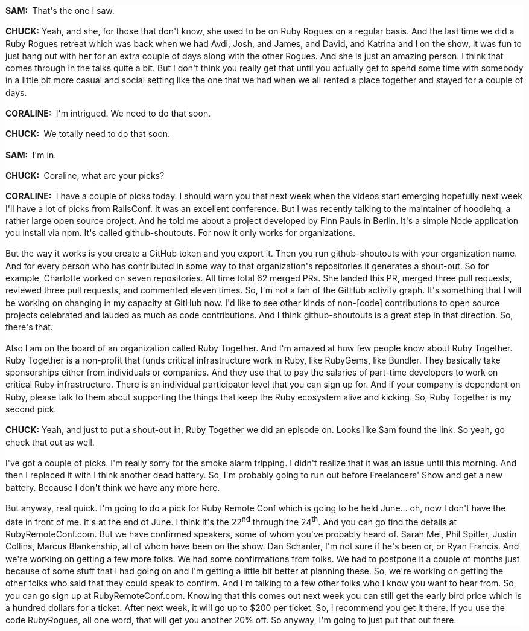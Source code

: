 **SAM:&nbsp;** That's the one I saw.

**CHUCK:** Yeah, and she, for those that don't know, she used to be on Ruby Rogues on a regular basis. And the last time we did a Ruby Rogues retreat which was back when we had Avdi, Josh, and James, and David, and Katrina and I on the show, it was fun to just hang out with her for an extra couple of days along with the other Rogues. And she is just an amazing person. I think that comes through in the talks quite a bit. But I don't think you really get that until you actually get to spend some time with somebody in a little bit more casual and social setting like the one that we had when we all rented a place together and stayed for a couple of days.

**CORALINE:&nbsp;** I'm intrigued. We need to do that soon.

**CHUCK:&nbsp;** We totally need to do that soon.

**SAM:&nbsp;** I'm in.

**CHUCK:&nbsp;** Coraline, what are your picks?

**CORALINE:&nbsp;** I have a couple of picks today. I should warn you that next week when the videos start emerging hopefully next week I'll have a lot of picks from RailsConf. It was an excellent conference. But I was recently talking to the maintainer of hoodiehq, a rather large open source project. And he told me about a project developed by Finn Pauls in Berlin. It's a simple Node application you install via npm. It's called github-shoutouts. For now it only works for organizations.

But the way it works is you create a GitHub token and you export it. Then you run github-shoutouts with your organization name. And for every person who has contributed in some way to that organization's repositories it generates a shout-out. So for example, Charlotte worked on seven repositories. All time total 62 merged PRs. She landed this PR, merged three pull requests, reviewed three pull requests, and commented eleven times. So, I'm not a fan of the GitHub activity graph. It's something that I will be working on changing in my capacity at GitHub now. I'd like to see other kinds of non-[code] contributions to open source projects celebrated and lauded as much as code contributions. And I think github-shoutouts is a great step in that direction. So, there's that.

Also I am on the board of an organization called Ruby Together. And I'm amazed at how few people know about Ruby Together. Ruby Together is a non-profit that funds critical infrastructure work in Ruby, like RubyGems, like Bundler. They basically take sponsorships either from individuals or companies. And they use that to pay the salaries of part-time developers to work on critical Ruby infrastructure. There is an individual participator level that you can sign up for. And if your company is dependent on Ruby, please talk to them about supporting the things that keep the Ruby ecosystem alive and kicking. So, Ruby Together is my second pick.

**CHUCK:** Yeah, and just to put a shout-out in, Ruby Together we did an episode on. Looks like Sam found the link. So yeah, go check that out as well.

I've got a couple of picks. I'm really sorry for the smoke alarm tripping. I didn't realize that it was an issue until this morning. And then I replaced it with I think another dead battery. So, I'm probably going to run out before Freelancers' Show and get a new battery. Because I don't think we have any more here.

But anyway, real quick. I'm going to do a pick for Ruby Remote Conf which is going to be held June… oh, now I don't have the date in front of me. It's at the end of June. I think it's the 22<sup>nd</sup> through the 24<sup>th</sup>. And you can go find the details at RubyRemoteConf.com. But we have confirmed speakers, some of whom you've probably heard of. Sarah Mei, Phil Spitler, Justin Collins, Marcus Blankenship, all of whom have been on the show. Dan Schanler, I'm not sure if he's been or, or Ryan Francis. And we're working on getting a few more folks. We had some confirmations from folks. We had to postpone it a couple of months just because of some stuff that I had going on and I'm getting a little bit better at planning these. So, we're working on getting the other folks who said that they could speak to confirm. And I'm talking to a few other folks who I know you want to hear from. So, you can go sign up at RubyRemoteConf.com. Knowing that this comes out next week you can still get the early bird price which is a hundred dollars for a ticket. After next week, it will go up to \$200 per ticket. So, I recommend you get it there. If you use the code RubyRogues, all one word, that will get you another 20% off. So anyway, I'm going to just put that out there.

